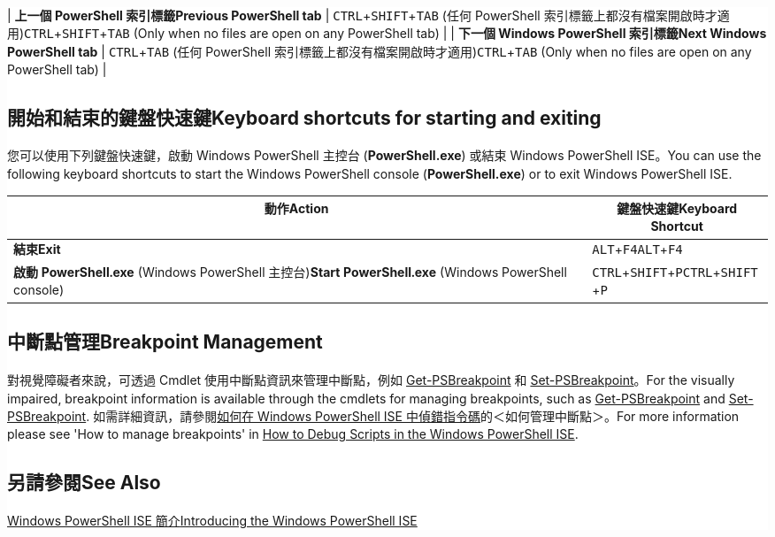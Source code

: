 | <span data-ttu-id="2809c-284">**上一個 PowerShell 索引標籤**</span><span class="sxs-lookup"><span data-stu-id="2809c-284">**Previous PowerShell tab**</span></span>     | <span data-ttu-id="2809c-285"><kbd>CTRL</kbd>+<kbd>SHIFT</kbd>+<kbd>TAB</kbd> (任何 PowerShell 索引標籤上都沒有檔案開啟時才適用)</span><span class="sxs-lookup"><span data-stu-id="2809c-285"><kbd>CTRL</kbd>+<kbd>SHIFT</kbd>+<kbd>TAB</kbd> (Only when no files are open on any PowerShell tab)</span></span> |
| <span data-ttu-id="2809c-286">**下一個 Windows PowerShell 索引標籤**</span><span class="sxs-lookup"><span data-stu-id="2809c-286">**Next Windows PowerShell tab**</span></span> | <span data-ttu-id="2809c-287"><kbd>CTRL</kbd>+<kbd>TAB</kbd> (任何 PowerShell 索引標籤上都沒有檔案開啟時才適用)</span><span class="sxs-lookup"><span data-stu-id="2809c-287"><kbd>CTRL</kbd>+<kbd>TAB</kbd> (Only when no files are open on any PowerShell tab)</span></span> |

## <a name="keyboard-shortcuts-for-starting-and-exiting"></a><span data-ttu-id="2809c-288">開始和結束的鍵盤快速鍵</span><span class="sxs-lookup"><span data-stu-id="2809c-288">Keyboard shortcuts for starting and exiting</span></span>

<span data-ttu-id="2809c-289">您可以使用下列鍵盤快速鍵，啟動 Windows PowerShell 主控台 (**PowerShell.exe**) 或結束 Windows PowerShell ISE。</span><span class="sxs-lookup"><span data-stu-id="2809c-289">You can use the following keyboard shortcuts to start the Windows PowerShell console (**PowerShell.exe**) or to exit Windows PowerShell ISE.</span></span>

|                        <span data-ttu-id="2809c-290">動作</span><span class="sxs-lookup"><span data-stu-id="2809c-290">Action</span></span>                         |               <span data-ttu-id="2809c-291">鍵盤快速鍵</span><span class="sxs-lookup"><span data-stu-id="2809c-291">Keyboard Shortcut</span></span>               |
| ----------------------------------------------------- | --------------------------------------------- |
| <span data-ttu-id="2809c-292">**結束**</span><span class="sxs-lookup"><span data-stu-id="2809c-292">**Exit**</span></span>                                              | <span data-ttu-id="2809c-293"><kbd>ALT</kbd>+<kbd>F4</kbd></span><span class="sxs-lookup"><span data-stu-id="2809c-293"><kbd>ALT</kbd>+<kbd>F4</kbd></span></span>                  |
| <span data-ttu-id="2809c-294">**啟動 PowerShell.exe** (Windows PowerShell 主控台)</span><span class="sxs-lookup"><span data-stu-id="2809c-294">**Start PowerShell.exe** (Windows PowerShell console)</span></span> | <span data-ttu-id="2809c-295"><kbd>CTRL</kbd>+<kbd>SHIFT</kbd>+<kbd>P</kbd></span><span class="sxs-lookup"><span data-stu-id="2809c-295"><kbd>CTRL</kbd>+<kbd>SHIFT</kbd>+<kbd>P</kbd></span></span> |

## <a name="breakpoint-management"></a><span data-ttu-id="2809c-296">中斷點管理</span><span class="sxs-lookup"><span data-stu-id="2809c-296">Breakpoint Management</span></span>

<span data-ttu-id="2809c-297">對視覺障礙者來說，可透過 Cmdlet 使用中斷點資訊來管理中斷點，例如 [Get-PSBreakpoint](/powershell/module/Microsoft.PowerShell.Utility/Get-PSBreakpoint) 和 [Set-PSBreakpoint](/powershell/module/Microsoft.PowerShell.Utility/Set-PSBreakpoint)。</span><span class="sxs-lookup"><span data-stu-id="2809c-297">For the visually impaired, breakpoint information is available through the cmdlets for managing breakpoints, such as [Get-PSBreakpoint](/powershell/module/Microsoft.PowerShell.Utility/Get-PSBreakpoint) and [Set-PSBreakpoint](/powershell/module/Microsoft.PowerShell.Utility/Set-PSBreakpoint).</span></span> <span data-ttu-id="2809c-298">如需詳細資訊，請參閱[如何在 Windows PowerShell ISE 中偵錯指令碼](How-to-Debug-Scripts-in-Windows-PowerShell-ISE.md)的＜如何管理中斷點＞。</span><span class="sxs-lookup"><span data-stu-id="2809c-298">For more information please see 'How to manage breakpoints' in [How to Debug Scripts in the Windows PowerShell ISE](How-to-Debug-Scripts-in-Windows-PowerShell-ISE.md).</span></span>

## <a name="see-also"></a><span data-ttu-id="2809c-299">另請參閱</span><span class="sxs-lookup"><span data-stu-id="2809c-299">See Also</span></span>

[<span data-ttu-id="2809c-300">Windows PowerShell ISE 簡介</span><span class="sxs-lookup"><span data-stu-id="2809c-300">Introducing the Windows PowerShell ISE</span></span>](Introducing-the-Windows-PowerShell-ISE.md)
